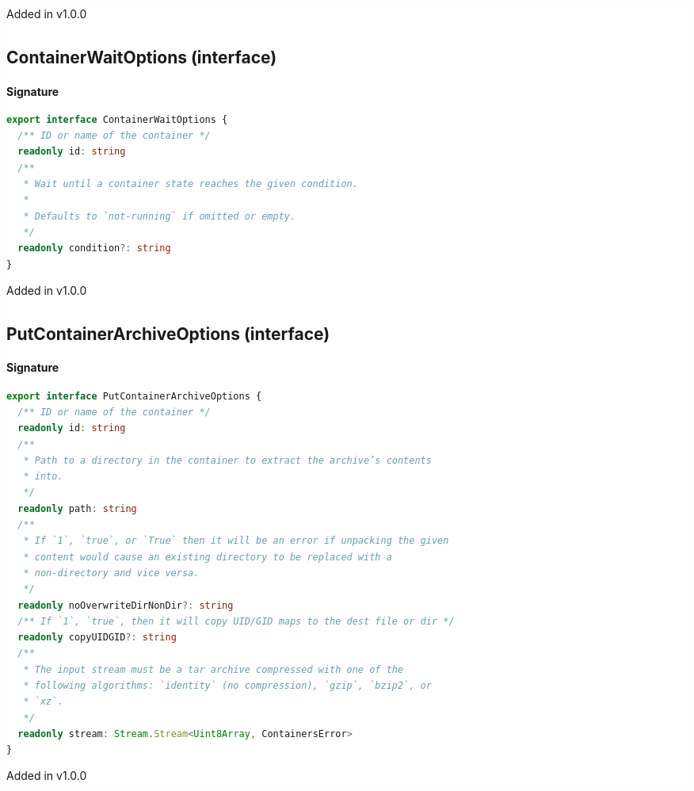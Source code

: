 Added in v1.0.0

## ContainerWaitOptions (interface)

**Signature**

```ts
export interface ContainerWaitOptions {
  /** ID or name of the container */
  readonly id: string
  /**
   * Wait until a container state reaches the given condition.
   *
   * Defaults to `not-running` if omitted or empty.
   */
  readonly condition?: string
}
```

Added in v1.0.0

## PutContainerArchiveOptions (interface)

**Signature**

```ts
export interface PutContainerArchiveOptions {
  /** ID or name of the container */
  readonly id: string
  /**
   * Path to a directory in the container to extract the archive’s contents
   * into.
   */
  readonly path: string
  /**
   * If `1`, `true`, or `True` then it will be an error if unpacking the given
   * content would cause an existing directory to be replaced with a
   * non-directory and vice versa.
   */
  readonly noOverwriteDirNonDir?: string
  /** If `1`, `true`, then it will copy UID/GID maps to the dest file or dir */
  readonly copyUIDGID?: string
  /**
   * The input stream must be a tar archive compressed with one of the
   * following algorithms: `identity` (no compression), `gzip`, `bzip2`, or
   * `xz`.
   */
  readonly stream: Stream.Stream<Uint8Array, ContainersError>
}
```

Added in v1.0.0
